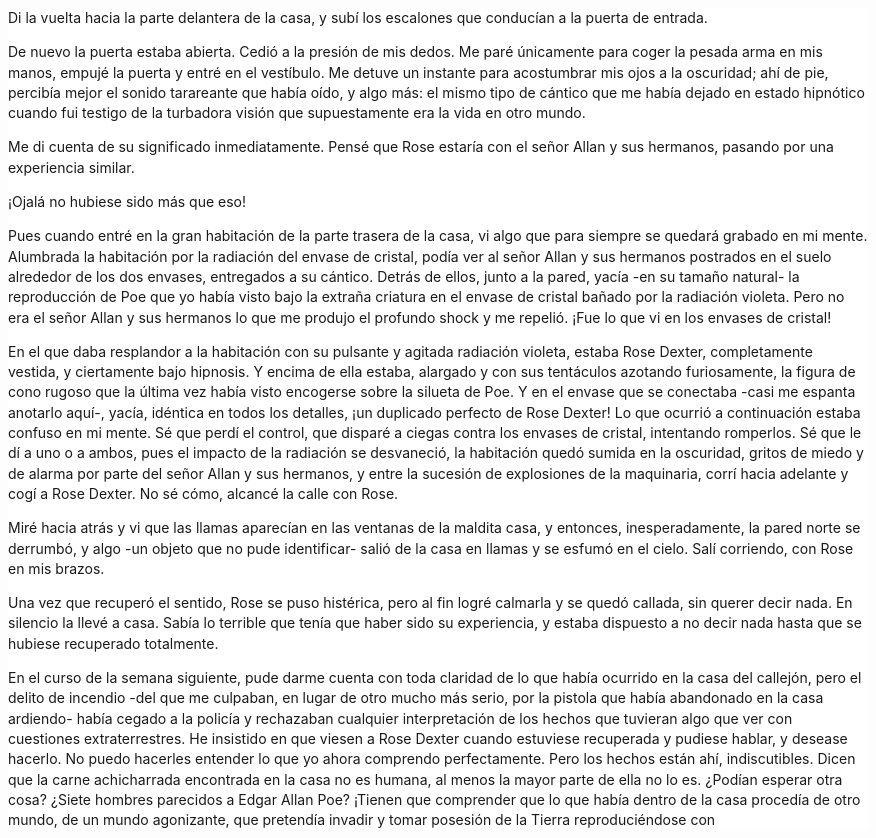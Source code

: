Di la vuelta hacia la parte delantera de la casa, y subí los escalones
que conducían a la puerta de entrada.

De nuevo la puerta estaba abierta. Cedió a la presión de mis dedos. Me
paré únicamente para coger la pesada arma en mis manos, empujé la
puerta y entré en el vestíbulo. Me detuve un instante para acostumbrar
mis ojos a la oscuridad; ahí de pie, percibía mejor el sonido
tarareante que había oído, y algo más: el mismo tipo de cántico que me
había dejado en estado hipnótico cuando fui testigo de la turbadora
visión que supuestamente era la vida en otro mundo.

Me di cuenta de su significado inmediatamente. Pensé que Rose estaría
con el señor Allan y sus hermanos, pasando por una experiencia similar.

¡Ojalá no hubiese sido más que eso!

Pues cuando entré en la gran habitación de la parte trasera de la casa,
vi algo que para siempre se quedará grabado en mi mente. Alumbrada la
habitación por la radiación del envase de cristal, podía ver al señor
Allan y sus hermanos postrados en el suelo alrededor de los dos
envases, entregados a su cántico. Detrás de ellos, junto a la pared,
yacía -en su tamaño natural- la reproducción de Poe que yo había visto
bajo la extraña criatura en el envase de cristal bañado por la
radiación violeta. Pero no era el señor Allan y sus hermanos lo que me
produjo el profundo shock y me repelió. ¡Fue lo que vi en los envases
de cristal!

En el que daba resplandor a la habitación con su pulsante y agitada
radiación violeta, estaba Rose Dexter, completamente vestida, y
ciertamente bajo hipnosis. Y encima de ella estaba, alargado y con sus
tentáculos azotando furiosamente, la figura de cono rugoso que la
última vez había visto encogerse sobre la silueta de Poe. Y en el
envase que se conectaba -casi me espanta anotarlo aquí-, yacía,
idéntica en todos los detalles, ¡un duplicado perfecto de Rose Dexter!
Lo que ocurrió a continuación estaba confuso en mi mente. Sé que perdí
el control, que disparé a ciegas contra los envases de cristal,
intentando romperlos. Sé que le dí a uno o a ambos, pues el impacto de
la radiación se desvaneció, la habitación quedó sumida en la oscuridad,
gritos de miedo y de alarma por parte del señor Allan y sus hermanos, y
entre la sucesión de explosiones de la maquinaria, corrí hacia adelante
y cogí a Rose Dexter. No sé cómo, alcancé la calle con Rose.

Miré hacia atrás y vi que las llamas aparecían en las ventanas de la
maldita casa, y entonces, inesperadamente, la pared norte se derrumbó,
y algo -un objeto que no pude identificar- salió de la casa en llamas y
se esfumó en el cielo. Salí corriendo, con Rose en mis brazos.

Una vez que recuperó el sentido, Rose se puso histérica, pero al fin
logré calmarla y se quedó callada, sin querer decir nada. En silencio
la llevé a casa. Sabía lo terrible que tenía que haber sido su
experiencia, y estaba dispuesto a no decir nada hasta que se hubiese
recuperado totalmente.

En el curso de la semana siguiente, pude darme cuenta con toda claridad
de lo que había ocurrido en la casa del callejón, pero el delito de
incendio -del que me culpaban, en lugar de otro mucho más serio, por la
pistola que había abandonado en la casa ardiendo- había cegado a la
policía y rechazaban cualquier interpretación de los hechos que
tuvieran algo que ver con cuestiones extraterrestres. He insistido en
que viesen a Rose Dexter cuando estuviese recuperada y pudiese hablar,
y desease hacerlo. No puedo hacerles entender lo que yo ahora comprendo
perfectamente. Pero los hechos están ahí, indiscutibles. Dicen que la
carne achicharrada encontrada en la casa no es humana, al menos la
mayor parte de ella no lo es. ¿Podían esperar otra cosa? ¿Siete hombres
parecidos a Edgar Allan Poe? ¡Tienen que comprender que lo que había
dentro de la casa procedía de otro mundo, de un mundo agonizante, que
pretendía invadir y tomar posesión de la Tierra reproduciéndose con